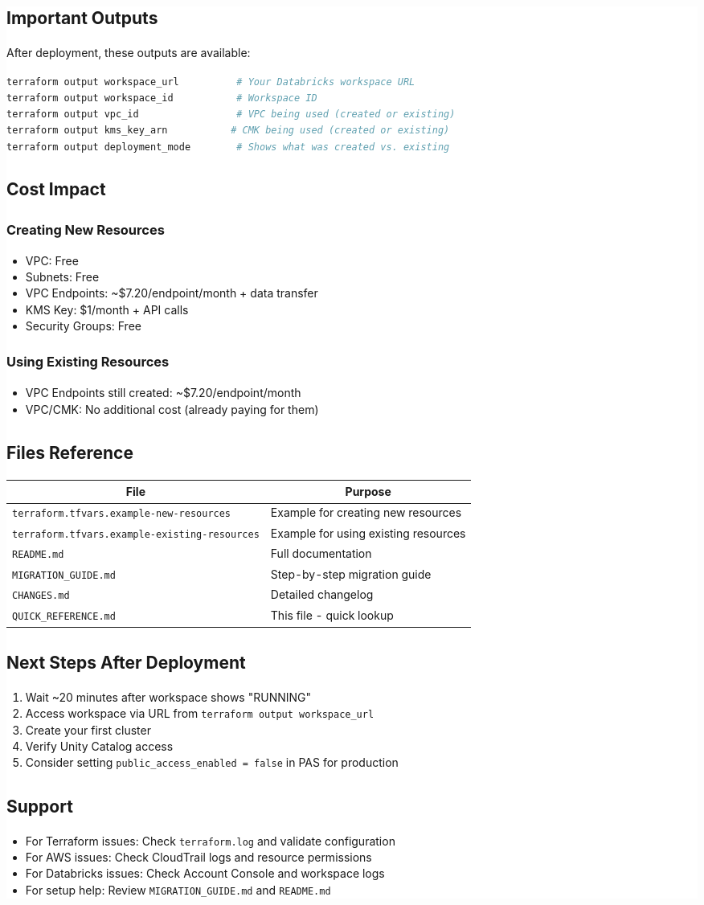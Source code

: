## Important Outputs

After deployment, these outputs are available:

```bash
terraform output workspace_url          # Your Databricks workspace URL
terraform output workspace_id           # Workspace ID
terraform output vpc_id                 # VPC being used (created or existing)
terraform output kms_key_arn           # CMK being used (created or existing)
terraform output deployment_mode        # Shows what was created vs. existing
```

## Cost Impact

### Creating New Resources
- VPC: Free
- Subnets: Free
- VPC Endpoints: ~$7.20/endpoint/month + data transfer
- KMS Key: $1/month + API calls
- Security Groups: Free

### Using Existing Resources
- VPC Endpoints still created: ~$7.20/endpoint/month
- VPC/CMK: No additional cost (already paying for them)

## Files Reference

| File | Purpose |
|------|---------|
| `terraform.tfvars.example-new-resources` | Example for creating new resources |
| `terraform.tfvars.example-existing-resources` | Example for using existing resources |
| `README.md` | Full documentation |
| `MIGRATION_GUIDE.md` | Step-by-step migration guide |
| `CHANGES.md` | Detailed changelog |
| `QUICK_REFERENCE.md` | This file - quick lookup |

## Next Steps After Deployment

1. Wait ~20 minutes after workspace shows "RUNNING"
2. Access workspace via URL from `terraform output workspace_url`
3. Create your first cluster
4. Verify Unity Catalog access
5. Consider setting `public_access_enabled = false` in PAS for production

## Support

- For Terraform issues: Check `terraform.log` and validate configuration
- For AWS issues: Check CloudTrail logs and resource permissions
- For Databricks issues: Check Account Console and workspace logs
- For setup help: Review `MIGRATION_GUIDE.md` and `README.md`

